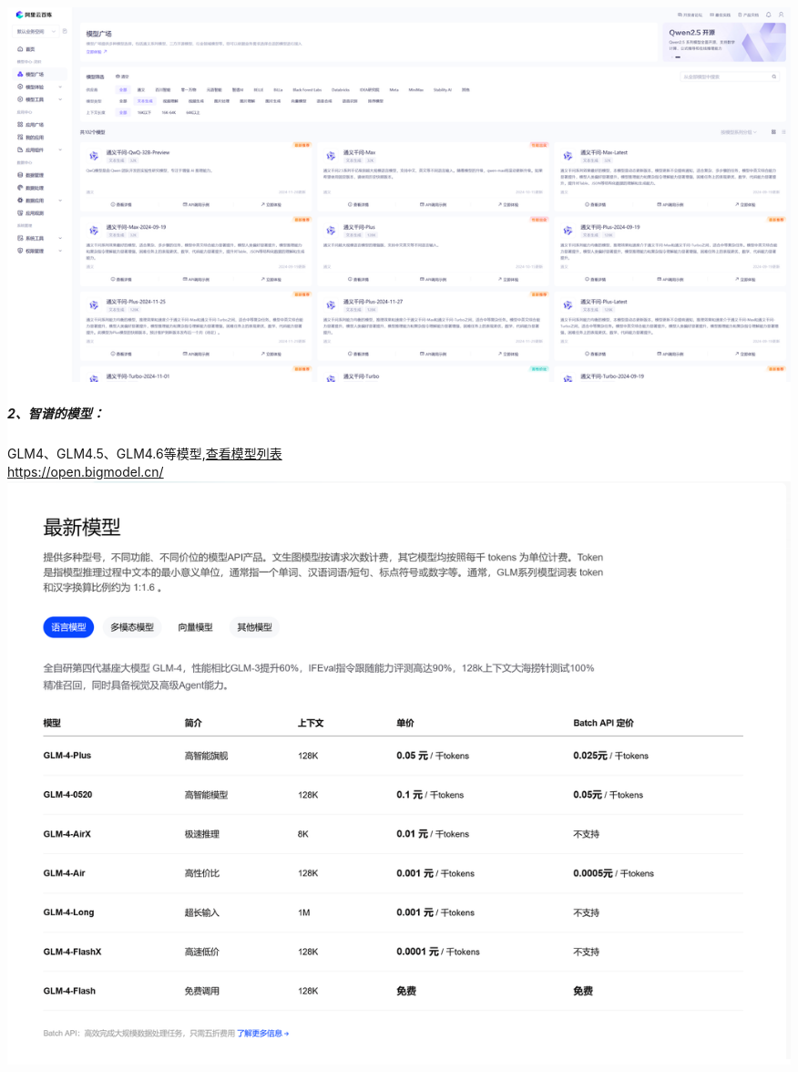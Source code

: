 ![6.png](images/yinmei-core/6.png)  

##### 2、智谱的模型：  
GLM4、GLM4.5、GLM4.6等模型,[查看模型列表](https://open.bigmodel.cn/pricing)    
https://open.bigmodel.cn/ 
![7.png](images/yinmei-core/7.png)  
